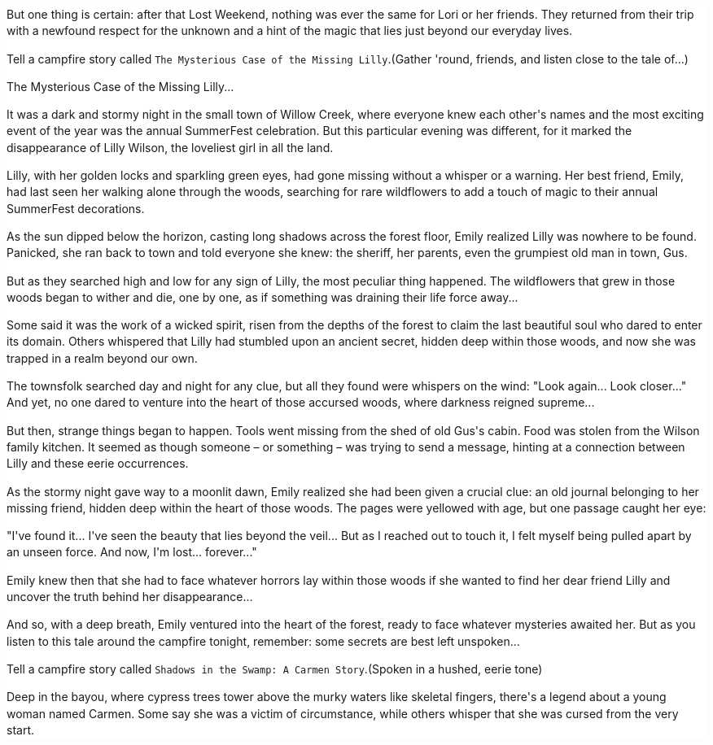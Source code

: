 But one thing is certain: after that Lost Weekend, nothing was ever the same for Lori or her friends. They returned from their trip with a newfound respect for the unknown and a hint of the magic that lies just beyond our everyday lives.<end>

Tell a campfire story called `The Mysterious Case of the Missing Lilly`.<start>(Gather 'round, friends, and listen close to the tale of...)

The Mysterious Case of the Missing Lilly...

It was a dark and stormy night in the small town of Willow Creek, where everyone knew each other's names and the most exciting event of the year was the annual SummerFest celebration. But this particular evening was different, for it marked the disappearance of Lilly Wilson, the loveliest girl in all the land.

Lilly, with her golden locks and sparkling green eyes, had gone missing without a whisper or a warning. Her best friend, Emily, had last seen her walking alone through the woods, searching for rare wildflowers to add a touch of magic to their annual SummerFest decorations.

As the sun dipped below the horizon, casting long shadows across the forest floor, Emily realized Lilly was nowhere to be found. Panicked, she ran back to town and told everyone she knew: the sheriff, her parents, even the grumpiest old man in town, Gus.

But as they searched high and low for any sign of Lilly, the most peculiar thing happened. The wildflowers that grew in those woods began to wither and die, one by one, as if something was draining their life force away...

Some said it was the work of a wicked spirit, risen from the depths of the forest to claim the last beautiful soul who dared to enter its domain. Others whispered that Lilly had stumbled upon an ancient secret, hidden deep within those woods, and now she was trapped in a realm beyond our own.

The townsfolk searched day and night for any clue, but all they found were whispers on the wind: "Look again... Look closer..." And yet, no one dared to venture into the heart of those accursed woods, where darkness reigned supreme...

But then, strange things began to happen. Tools went missing from the shed of old Gus's cabin. Food was stolen from the Wilson family kitchen. It seemed as though someone – or something – was trying to send a message, hinting at a connection between Lilly and these eerie occurrences.

As the stormy night gave way to a moonlit dawn, Emily realized she had been given a crucial clue: an old journal belonging to her missing friend, hidden deep within the heart of those woods. The pages were yellowed with age, but one passage caught her eye:

"I've found it... I've seen the beauty that lies beyond the veil... But as I reached out to touch it, I felt myself being pulled apart by an unseen force. And now, I'm lost... forever..."

Emily knew then that she had to face whatever horrors lay within those woods if she wanted to find her dear friend Lilly and uncover the truth behind her disappearance...

And so, with a deep breath, Emily ventured into the heart of the forest, ready to face whatever mysteries awaited her. But as you listen to this tale around the campfire tonight, remember: some secrets are best left unspoken...<end>

Tell a campfire story called `Shadows in the Swamp: A Carmen Story`.<start>(Spoken in a hushed, eerie tone)

Deep in the bayou, where cypress trees tower above the murky waters like skeletal fingers, there's a legend about a young woman named Carmen. Some say she was a victim of circumstance, while others whisper that she was cursed from the very start.
